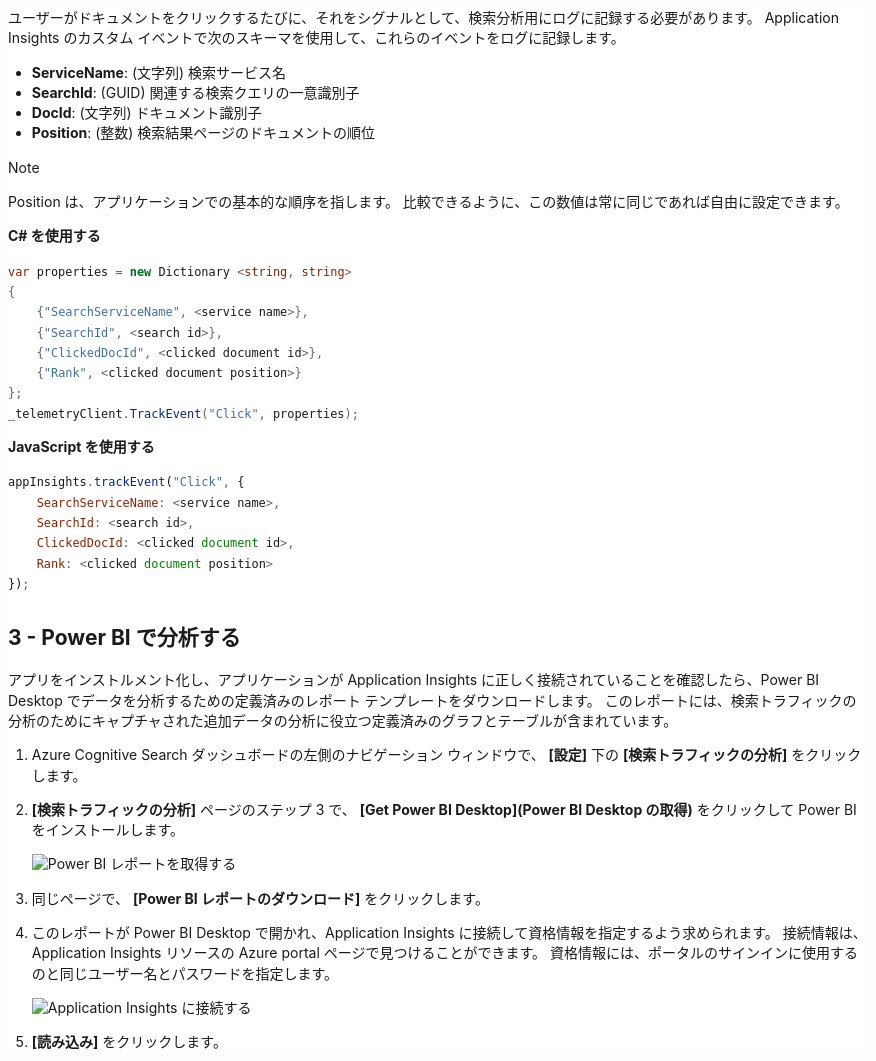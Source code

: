 ユーザーがドキュメントをクリックするたびに、それをシグナルとして、検索分析用にログに記録する必要があります。 Application Insights のカスタム イベントで次のスキーマを使用して、これらのイベントをログに記録します。

+ **ServiceName**: (文字列) 検索サービス名
+ **SearchId**: (GUID) 関連する検索クエリの一意識別子
+ **DocId**: (文字列) ドキュメント識別子
+ **Position**: (整数) 検索結果ページのドキュメントの順位

> [!NOTE]
> Position は、アプリケーションでの基本的な順序を指します。 比較できるように、この数値は常に同じであれば自由に設定できます。
>

**C# を使用する**

```csharp
var properties = new Dictionary <string, string> 
{
    {"SearchServiceName", <service name>},
    {"SearchId", <search id>},
    {"ClickedDocId", <clicked document id>},
    {"Rank", <clicked document position>}
};
_telemetryClient.TrackEvent("Click", properties);
```

**JavaScript を使用する**

```javascript
appInsights.trackEvent("Click", {
    SearchServiceName: <service name>,
    SearchId: <search id>,
    ClickedDocId: <clicked document id>,
    Rank: <clicked document position>
});
```

## <a name="3---analyze-in-power-bi"></a>3 - Power BI で分析する

アプリをインストルメント化し、アプリケーションが Application Insights に正しく接続されていることを確認したら、Power BI Desktop でデータを分析するための定義済みのレポート テンプレートをダウンロードします。 このレポートには、検索トラフィックの分析のためにキャプチャされた追加データの分析に役立つ定義済みのグラフとテーブルが含まれています。

1. Azure Cognitive Search ダッシュボードの左側のナビゲーション ウィンドウで、 **[設定]** 下の **[検索トラフィックの分析]** をクリックします。

1. **[検索トラフィックの分析]** ページのステップ 3 で、 **[Get Power BI Desktop]\(Power BI Desktop の取得\)** をクリックして Power BI をインストールします。

   ![Power BI レポートを取得する](./media/search-traffic-analytics/get-use-power-bi.png "Power BI レポートを取得する")

1. 同じページで、 **[Power BI レポートのダウンロード]** をクリックします。

1. このレポートが Power BI Desktop で開かれ、Application Insights に接続して資格情報を指定するよう求められます。 接続情報は、Application Insights リソースの Azure portal ページで見つけることができます。 資格情報には、ポータルのサインインに使用するのと同じユーザー名とパスワードを指定します。

   ![Application Insights に接続する](./media/search-traffic-analytics/connect-to-app-insights.png "Application Insights に接続する")

1. **[読み込み]** をクリックします。
